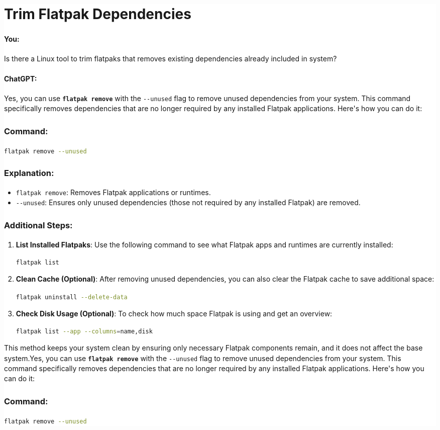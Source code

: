 # Trim Flatpak Dependencies

#### You:
Is there a Linux tool to trim flatpaks that removes existing dependencies already included in system? 

#### ChatGPT:
Yes, you can use **`flatpak remove`** with the `--unused` flag to remove unused dependencies from your system. This command specifically removes dependencies that are no longer required by any installed Flatpak applications. Here's how you can do it:

### Command:

```bash
flatpak remove --unused
```

### Explanation:

- `flatpak remove`: Removes Flatpak applications or runtimes.
- `--unused`: Ensures only unused dependencies (those not required by any installed Flatpak) are removed.

### Additional Steps:

1. **List Installed Flatpaks**:
   Use the following command to see what Flatpak apps and runtimes are currently installed:
   ```bash
   flatpak list
   ```

2. **Clean Cache (Optional)**:
   After removing unused dependencies, you can also clear the Flatpak cache to save additional space:
   ```bash
   flatpak uninstall --delete-data
   ```

3. **Check Disk Usage (Optional)**:
   To check how much space Flatpak is using and get an overview:
   ```bash
   flatpak list --app --columns=name,disk
   ```

This method keeps your system clean by ensuring only necessary Flatpak components remain, and it does not affect the base system.Yes, you can use **`flatpak remove`** with the `--unused` flag to remove unused dependencies from your system. This command specifically removes dependencies that are no longer required by any installed Flatpak applications. Here's how you can do it:

### Command:

```bash
flatpak remove --unused
```
